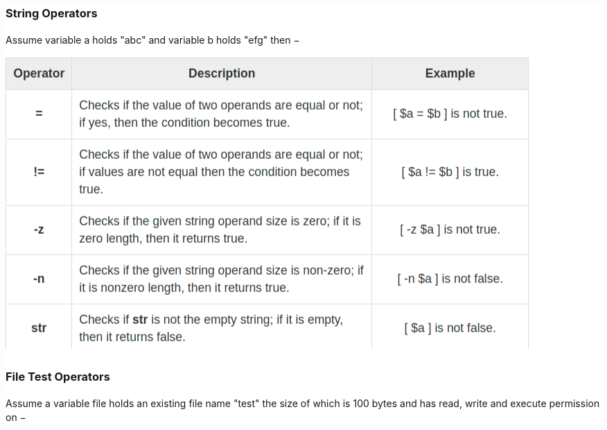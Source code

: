 ### String Operators

Assume variable a holds "abc" and variable b holds "efg" then −

![String_Operators](String_Operators.png)

### File Test Operators

Assume a variable file holds an existing file name "test" the size of which is
 100 bytes and has read, write and execute permission on −
